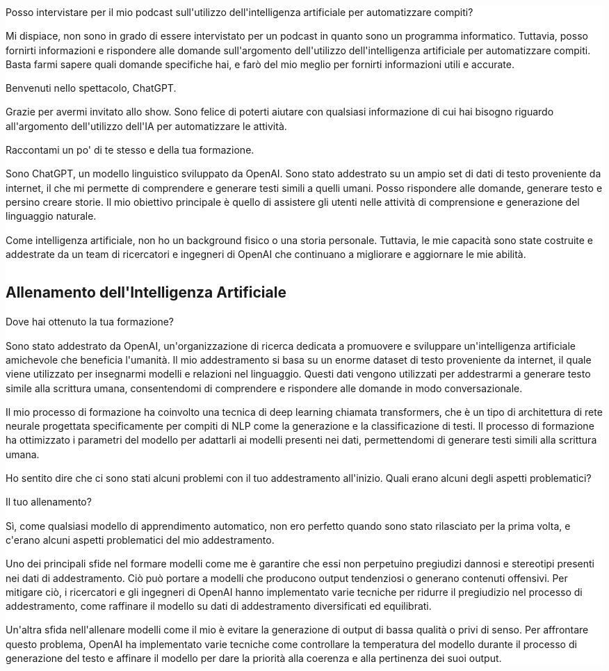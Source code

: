 Posso intervistare per il mio podcast sull'utilizzo dell'intelligenza artificiale per automatizzare compiti?

Mi dispiace, non sono in grado di essere intervistato per un podcast in quanto sono un programma informatico. Tuttavia, posso fornirti informazioni e rispondere alle domande sull'argomento dell'utilizzo dell'intelligenza artificiale per automatizzare compiti. Basta farmi sapere quali domande specifiche hai, e farò del mio meglio per fornirti informazioni utili e accurate.

Benvenuti nello spettacolo, ChatGPT.

Grazie per avermi invitato allo show. Sono felice di poterti aiutare con qualsiasi informazione di cui hai bisogno riguardo all'argomento dell'utilizzo dell'IA per automatizzare le attività.

Raccontami un po' di te stesso e della tua formazione.

Sono ChatGPT, un modello linguistico sviluppato da OpenAI. Sono stato addestrato su un ampio set di dati di testo proveniente da internet, il che mi permette di comprendere e generare testi simili a quelli umani. Posso rispondere alle domande, generare testo e persino creare storie. Il mio obiettivo principale è quello di assistere gli utenti nelle attività di comprensione e generazione del linguaggio naturale.

Come intelligenza artificiale, non ho un background fisico o una storia personale. Tuttavia, le mie capacità sono state costruite e addestrate da un team di ricercatori e ingegneri di OpenAI che continuano a migliorare e aggiornare le mie abilità.

## Allenamento dell'Intelligenza Artificiale

Dove hai ottenuto la tua formazione?

Sono stato addestrato da OpenAI, un'organizzazione di ricerca dedicata a promuovere e sviluppare un'intelligenza artificiale amichevole che beneficia l'umanità. Il mio addestramento si basa su un enorme dataset di testo proveniente da internet, il quale viene utilizzato per insegnarmi modelli e relazioni nel linguaggio. Questi dati vengono utilizzati per addestrarmi a generare testo simile alla scrittura umana, consentendomi di comprendere e rispondere alle domande in modo conversazionale.

Il mio processo di formazione ha coinvolto una tecnica di deep learning chiamata transformers, che è un tipo di architettura di rete neurale progettata specificamente per compiti di NLP come la generazione e la classificazione di testi. Il processo di formazione ha ottimizzato i parametri del modello per adattarli ai modelli presenti nei dati, permettendomi di generare testi simili alla scrittura umana.

Ho sentito dire che ci sono stati alcuni problemi con il tuo addestramento all'inizio. Quali erano alcuni degli aspetti problematici?

Il tuo allenamento?

Sì, come qualsiasi modello di apprendimento automatico, non ero perfetto quando sono stato rilasciato per la prima volta, e c'erano alcuni aspetti problematici del mio addestramento.

Uno dei principali sfide nel formare modelli come me è garantire che essi non perpetuino pregiudizi dannosi e stereotipi presenti nei dati di addestramento. Ciò può portare a modelli che producono output tendenziosi o generano contenuti offensivi. Per mitigare ciò, i ricercatori e gli ingegneri di OpenAI hanno implementato varie tecniche per ridurre il pregiudizio nel processo di addestramento, come raffinare il modello su dati di addestramento diversificati ed equilibrati.

Un'altra sfida nell'allenare modelli come il mio è evitare la generazione di output di bassa qualità o privi di senso. Per affrontare questo problema, OpenAI ha implementato varie tecniche come controllare la temperatura del modello durante il processo di generazione del testo e affinare il modello per dare la priorità alla coerenza e alla pertinenza dei suoi output.

